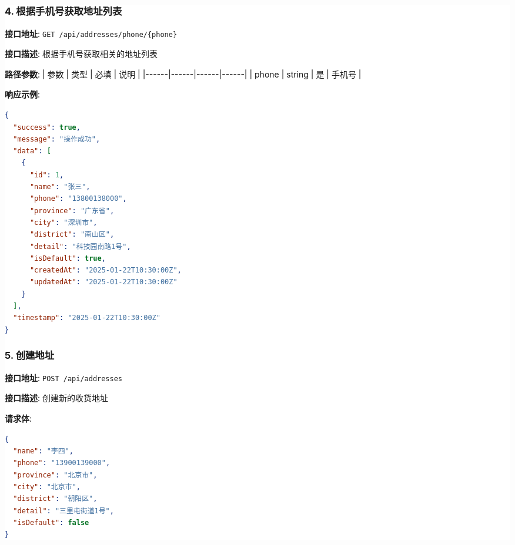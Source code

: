 ```json
```

### 4. 根据手机号获取地址列表

**接口地址**: `GET /api/addresses/phone/{phone}`

**接口描述**: 根据手机号获取相关的地址列表

**路径参数**:
| 参数 | 类型 | 必填 | 说明 |
|------|------|------|------|
| phone | string | 是 | 手机号 |

**响应示例**:
```json
{
  "success": true,
  "message": "操作成功",
  "data": [
    {
      "id": 1,
      "name": "张三",
      "phone": "13800138000",
      "province": "广东省",
      "city": "深圳市",
      "district": "南山区",
      "detail": "科技园南路1号",
      "isDefault": true,
      "createdAt": "2025-01-22T10:30:00Z",
      "updatedAt": "2025-01-22T10:30:00Z"
    }
  ],
  "timestamp": "2025-01-22T10:30:00Z"
}
```

### 5. 创建地址

**接口地址**: `POST /api/addresses`

**接口描述**: 创建新的收货地址

**请求体**:
```json
{
  "name": "李四",
  "phone": "13900139000",
  "province": "北京市",
  "city": "北京市",
  "district": "朝阳区",
  "detail": "三里屯街道1号",
  "isDefault": false
}
```
